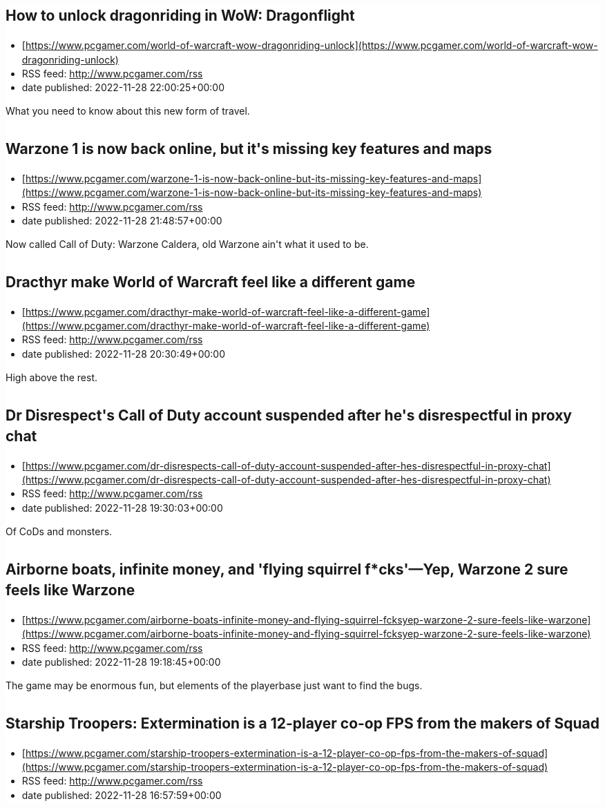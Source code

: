 ## How to unlock dragonriding in WoW: Dragonflight
 - [https://www.pcgamer.com/world-of-warcraft-wow-dragonriding-unlock](https://www.pcgamer.com/world-of-warcraft-wow-dragonriding-unlock)
 - RSS feed: http://www.pcgamer.com/rss
 - date published: 2022-11-28 22:00:25+00:00

What you need to know about this new form of travel.

## Warzone 1 is now back online, but it's missing key features and maps
 - [https://www.pcgamer.com/warzone-1-is-now-back-online-but-its-missing-key-features-and-maps](https://www.pcgamer.com/warzone-1-is-now-back-online-but-its-missing-key-features-and-maps)
 - RSS feed: http://www.pcgamer.com/rss
 - date published: 2022-11-28 21:48:57+00:00

Now called Call of Duty: Warzone Caldera, old Warzone ain't what it used to be.

## Dracthyr make World of Warcraft feel like a different game
 - [https://www.pcgamer.com/dracthyr-make-world-of-warcraft-feel-like-a-different-game](https://www.pcgamer.com/dracthyr-make-world-of-warcraft-feel-like-a-different-game)
 - RSS feed: http://www.pcgamer.com/rss
 - date published: 2022-11-28 20:30:49+00:00

High above the rest.

## Dr Disrespect's Call of Duty account suspended after he's disrespectful in proxy chat
 - [https://www.pcgamer.com/dr-disrespects-call-of-duty-account-suspended-after-hes-disrespectful-in-proxy-chat](https://www.pcgamer.com/dr-disrespects-call-of-duty-account-suspended-after-hes-disrespectful-in-proxy-chat)
 - RSS feed: http://www.pcgamer.com/rss
 - date published: 2022-11-28 19:30:03+00:00

Of CoDs and monsters.

## Airborne boats, infinite money, and 'flying squirrel f*cks'—Yep, Warzone 2 sure feels like Warzone
 - [https://www.pcgamer.com/airborne-boats-infinite-money-and-flying-squirrel-fcksyep-warzone-2-sure-feels-like-warzone](https://www.pcgamer.com/airborne-boats-infinite-money-and-flying-squirrel-fcksyep-warzone-2-sure-feels-like-warzone)
 - RSS feed: http://www.pcgamer.com/rss
 - date published: 2022-11-28 19:18:45+00:00

The game may be enormous fun, but elements of the playerbase just want to find the bugs.

## Starship Troopers: Extermination is a 12-player co-op FPS from the makers of Squad
 - [https://www.pcgamer.com/starship-troopers-extermination-is-a-12-player-co-op-fps-from-the-makers-of-squad](https://www.pcgamer.com/starship-troopers-extermination-is-a-12-player-co-op-fps-from-the-makers-of-squad)
 - RSS feed: http://www.pcgamer.com/rss
 - date published: 2022-11-28 16:57:59+00:00

